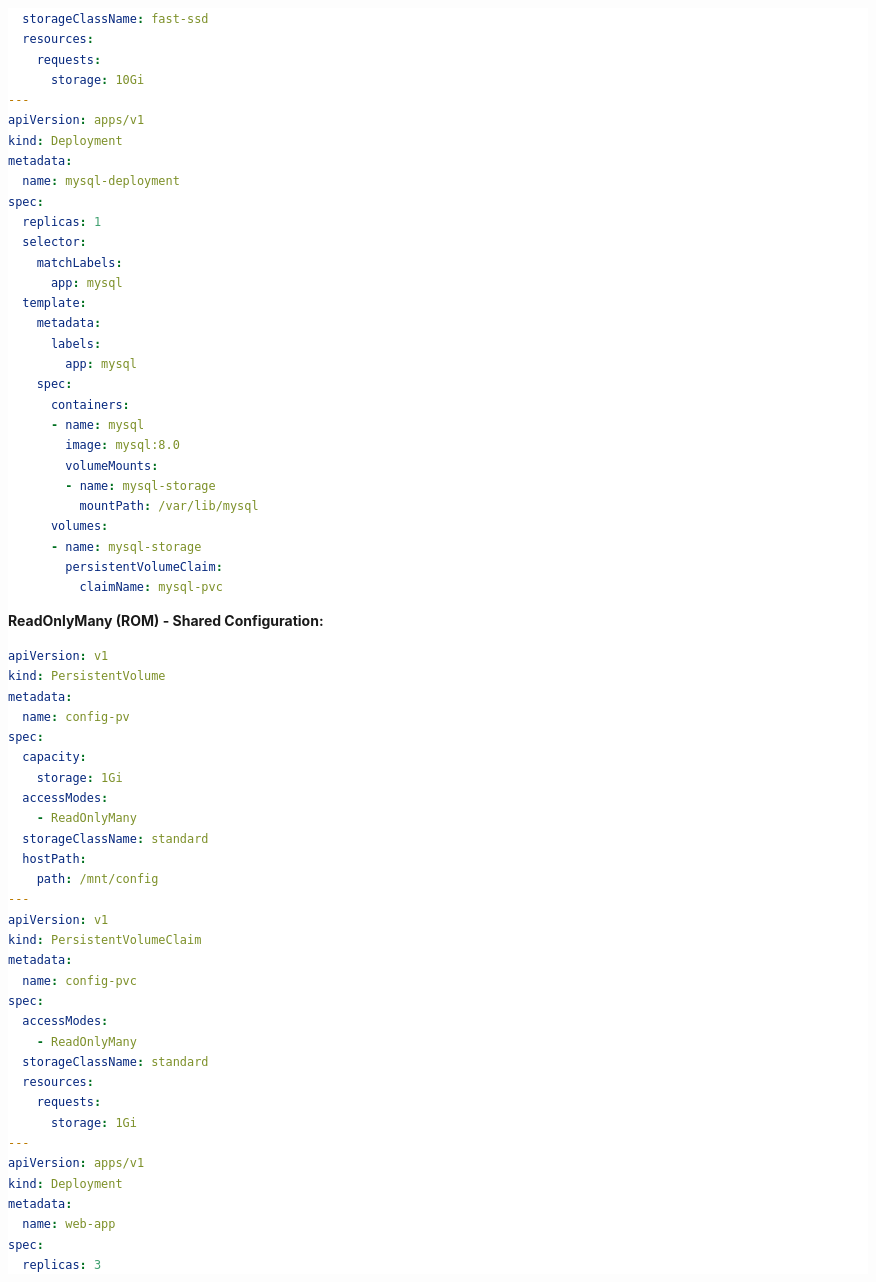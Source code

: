 ```yaml
  storageClassName: fast-ssd
  resources:
    requests:
      storage: 10Gi
---
apiVersion: apps/v1
kind: Deployment
metadata:
  name: mysql-deployment
spec:
  replicas: 1
  selector:
    matchLabels:
      app: mysql
  template:
    metadata:
      labels:
        app: mysql
    spec:
      containers:
      - name: mysql
        image: mysql:8.0
        volumeMounts:
        - name: mysql-storage
          mountPath: /var/lib/mysql
      volumes:
      - name: mysql-storage
        persistentVolumeClaim:
          claimName: mysql-pvc
```

**ReadOnlyMany (ROM) - Shared Configuration:**
```yaml
apiVersion: v1
kind: PersistentVolume
metadata:
  name: config-pv
spec:
  capacity:
    storage: 1Gi
  accessModes:
    - ReadOnlyMany
  storageClassName: standard
  hostPath:
    path: /mnt/config
---
apiVersion: v1
kind: PersistentVolumeClaim
metadata:
  name: config-pvc
spec:
  accessModes:
    - ReadOnlyMany
  storageClassName: standard
  resources:
    requests:
      storage: 1Gi
---
apiVersion: apps/v1
kind: Deployment
metadata:
  name: web-app
spec:
  replicas: 3
```